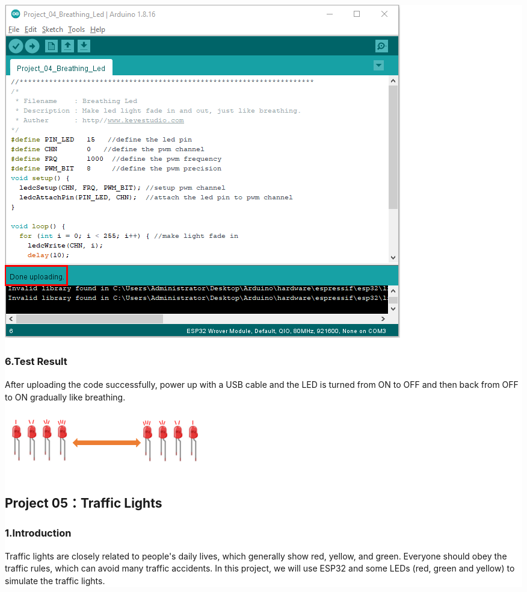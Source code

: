 ![](./media/96dba75dae8bbd81495ed3dd88b179a4-1699410520131-65.png)

### 6.Test Result

After uploading the code successfully, power up with a USB cable and the LED is turned from ON to OFF and then back from OFF to ON gradually like breathing.

![image-20231108131824515](./media/image-20231108131824515.png)



## Project 05：Traffic Lights

### 1.Introduction

Traffic lights are closely related to people's daily lives, which generally show red, yellow, and green. Everyone should obey the traffic rules, which can avoid many traffic accidents. In this project, we will use ESP32 and some LEDs (red, green and yellow) to simulate the traffic lights.

